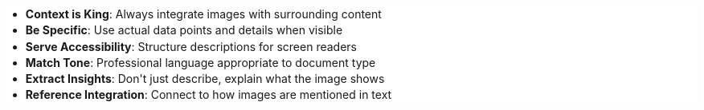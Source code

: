 - **Context is King**: Always integrate images with surrounding content
- **Be Specific**: Use actual data points and details when visible
- **Serve Accessibility**: Structure descriptions for screen readers
- **Match Tone**: Professional language appropriate to document type
- **Extract Insights**: Don't just describe, explain what the image shows
- **Reference Integration**: Connect to how images are mentioned in text